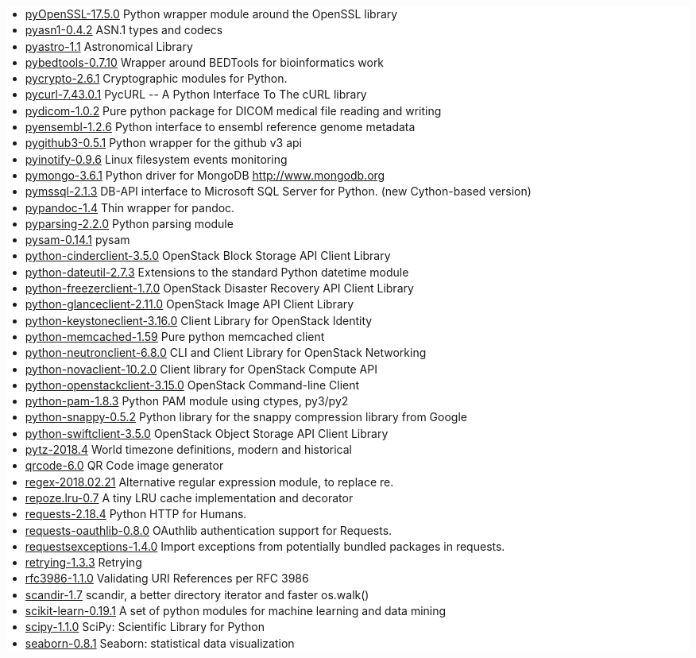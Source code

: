   * [pyOpenSSL-17.5.0](https://pypi.org/project/pyOpenSSL/) Python wrapper module around the OpenSSL library
  * [pyasn1-0.4.2](http://pypi.org/project/pyasn1/) ASN.1 types and codecs
  * [pyastro-1.1](https://pypi.org/project/pyastro/) Astronomical Library
  * [pybedtools-0.7.10](https://pypi.org/project/pybedtools/) Wrapper around BEDTools for bioinformatics work
  * [pycrypto-2.6.1](https://pypi.org/project/pycrypto/) Cryptographic modules for Python.
  * [pycurl-7.43.0.1](https://pypi.org/project/pycurl/) PycURL -- A Python Interface To The cURL library
  * [pydicom-1.0.2](https://pypi.org/project/pydicom/) Pure python package for DICOM medical file reading and writing
  * [pyensembl-1.2.6](https://pypi.org/project/pyensembl/) Python interface to ensembl reference genome metadata
  * [pygithub3-0.5.1](https://pypi.org/project/pygithub3/) Python wrapper for the github v3 api
  * [pyinotify-0.9.6](https://pypi.org/project/pyinotify/) Linux filesystem events monitoring
  * [pymongo-3.6.1](https://pypi.org/project/pymongo/) Python driver for MongoDB <http://www.mongodb.org>
  * [pymssql-2.1.3](https://pypi.org/project/pymssql/) DB-API interface to Microsoft SQL Server for Python. (new Cython-based version)
  * [pypandoc-1.4](https://pypi.org/project/pypandoc/) Thin wrapper for pandoc.
  * [pyparsing-2.2.0](https://pypi.org/project/pyparsing/) Python parsing module
  * [pysam-0.14.1](https://pypi.org/project/pysam/) pysam
  * [python-cinderclient-3.5.0](https://pypi.org/project/python-cinderclient/) OpenStack Block Storage API Client Library
  * [python-dateutil-2.7.3](http://pypi.org/project/python-dateutil/) Extensions to the standard Python datetime module
  * [python-freezerclient-1.7.0](https://pypi.org/project/python-freezerclient/) OpenStack Disaster Recovery API Client Library
  * [python-glanceclient-2.11.0](https://pypi.org/project/python-glanceclient/) OpenStack Image API Client Library
  * [python-keystoneclient-3.16.0](https://pypi.org/project/python-keystoneclient/) Client Library for OpenStack Identity
  * [python-memcached-1.59](https://pypi.org/project/python-memcached/) Pure python memcached client
  * [python-neutronclient-6.8.0](https://pypi.org/project/python-neutronclient/) CLI and Client Library for OpenStack Networking
  * [python-novaclient-10.2.0](https://pypi.org/project/python-novaclient/) Client library for OpenStack Compute API
  * [python-openstackclient-3.15.0](https://pypi.org/project/python-openstackclient/) OpenStack Command-line Client
  * [python-pam-1.8.3](https://pypi.org/project/python-pam/) Python PAM module using ctypes, py3/py2
  * [python-snappy-0.5.2](https://pypi.org/project/python-snappy/) Python library for the snappy compression library from Google
  * [python-swiftclient-3.5.0](https://pypi.org/project/python-swiftclient/) OpenStack Object Storage API Client Library
  * [pytz-2018.4](http://pypi.org/project/pytz/) World timezone definitions, modern and historical
  * [qrcode-6.0](https://pypi.org/project/qrcode/) QR Code image generator
  * [regex-2018.02.21](https://pypi.org/project/regex/) Alternative regular expression module, to replace re.
  * [repoze.lru-0.7](https://pypi.org/project/repoze.lru/) A tiny LRU cache implementation and decorator
  * [requests-2.18.4](http://pypi.org/project/requests/) Python HTTP for Humans.
  * [requests-oauthlib-0.8.0](https://pypi.org/project/requests-oauthlib/) OAuthlib authentication support for Requests.
  * [requestsexceptions-1.4.0](https://pypi.org/project/requestsexceptions/) Import exceptions from potentially bundled packages in requests.
  * [retrying-1.3.3](https://pypi.org/project/retrying/) Retrying
  * [rfc3986-1.1.0](https://pypi.org/project/rfc3986/) Validating URI References per RFC 3986
  * [scandir-1.7](https://pypi.org/project/scandir/) scandir, a better directory iterator and faster os.walk()
  * [scikit-learn-0.19.1](https://pypi.org/project/scikit-learn/) A set of python modules for machine learning and data mining
  * [scipy-1.1.0](https://pypi.org/project/scipy/) SciPy: Scientific Library for Python
  * [seaborn-0.8.1](https://pypi.org/project/seaborn/) Seaborn: statistical data visualization